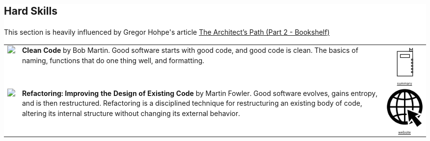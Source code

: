 

## Hard Skills

This section is heavily influenced by Gregor Hohpe's
article [The Architect’s Path (Part 2 - Bookshelf)](https://architectelevator.com/architecture/architect-bookshelf/)

<table>
<tr>
<td class="icon-container">
<img src="assets/images/books/clean-code.jpeg" class="book">
</td>
<td>
<b>Clean Code</b> by Bob Martin. Good software starts with good code, and good code is clean. The basics of naming, functions that do one thing well, and formatting.
</td>
<td style="font-size: 50%; line-height: 12px; text-align: center">
<a target="_blank" href="https://gist.github.com/wojteklu/73c6914cc446146b8b533c0988cf8d29">
<img src="assets/icons/notes.png" class="icon"><div>summary</div>
</a>
</td>
</tr>

<tr>
<td class="icon-container">
<img src="assets/images/books/refactoring.jpeg" class="book">
</td>
<td>
<b>Refactoring: Improving the Design of Existing Code</b> by Martin Fowler. Good software evolves, gains entropy, and is then restructured. Refactoring is a disciplined technique for restructuring an existing body of code, altering its internal structure without changing its external behavior.
</td>
<td style="font-size: 50%; line-height: 12px; text-align: center">
<a target="_blank" href="https://refactoring.com/">
<img src="assets/icons/web.png" class="icon"><div>website</div>
</a>
</td>
</tr>
